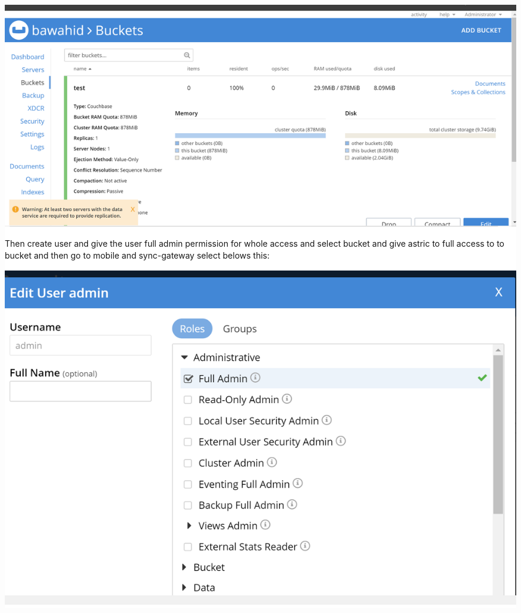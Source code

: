 

![Alt Text](couchbase/bucket.png)


Then create user and give the user full admin permission for whole access and select bucket and give astric to full access to to bucket and then go to mobile and sync-gateway select belows this:


![Alt Text](couchbase/user-role.png)
